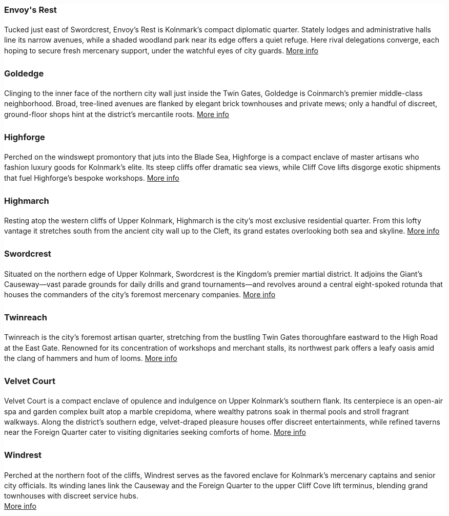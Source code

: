 ### Envoy's Rest  
Tucked just east of Swordcrest, Envoy’s Rest is Kolnmark’s compact diplomatic quarter. Stately lodges and administrative halls line its narrow avenues, while a shaded woodland park near its edge offers a quiet refuge. Here rival delegations converge, each hoping to secure fresh mercenary support, under the watchful eyes of city guards.
[More info](/Coinmarch/locations/districts/Envoy's_Rest)

### Goldedge  
Clinging to the inner face of the northern city wall just inside the Twin Gates, Goldedge is Coinmarch’s premier middle-class neighborhood. Broad, tree-lined avenues are flanked by elegant brick townhouses and private mews; only a handful of discreet, ground-floor shops hint at the district’s mercantile roots. 
[More info](/Coinmarch/locations/districts/Goldedge)

### Highforge  
Perched on the windswept promontory that juts into the Blade Sea, Highforge is a compact enclave of master artisans who fashion luxury goods for Kolnmark’s elite. Its steep cliffs offer dramatic sea views, while Cliff Cove lifts disgorge exotic shipments that fuel Highforge’s bespoke workshops. 
[More info](/Coinmarch/locations/districts/Highforge)

### Highmarch  
Resting atop the western cliffs of Upper Kolnmark, Highmarch is the city’s most exclusive residential quarter. From this lofty vantage it stretches south from the ancient city wall up to the Cleft, its grand estates overlooking both sea and skyline.
[More info](/Coinmarch/locations/districts/Highmarch)

### Swordcrest  
Situated on the northern edge of Upper Kolnmark, Swordcrest is the Kingdom’s premier martial district. It adjoins the Giant’s Causeway—vast parade grounds for daily drills and grand tournaments—and revolves around a central eight-spoked rotunda that houses the commanders of the city’s foremost mercenary companies.
[More info](/Coinmarch/locations/districts/Swordcrest)

### Twinreach  
Twinreach is the city’s foremost artisan quarter, stretching from the bustling Twin Gates thoroughfare eastward to the High Road at the East Gate. Renowned for its concentration of workshops and merchant stalls, its northwest park offers a leafy oasis amid the clang of hammers and hum of looms. 
[More info](/Coinmarch/locations/districts/Twinreach)

### Velvet Court  
Velvet Court is a compact enclave of opulence and indulgence on Upper Kolnmark’s southern flank. Its centerpiece is an open-air spa and garden complex built atop a marble crepidoma, where wealthy patrons soak in thermal pools and stroll fragrant walkways. Along the district’s southern edge, velvet-draped pleasure houses offer discreet entertainments, while refined taverns near the Foreign Quarter cater to visiting dignitaries seeking comforts of home.
[More info](/Coinmarch/locations/districts/Velvet_Court)

### Windrest  
Perched at the northern foot of the cliffs, Windrest serves as the favored enclave for Kolnmark’s mercenary captains and senior city officials. Its winding lanes link the Causeway and the Foreign Quarter to the upper Cliff Cove lift terminus, blending grand townhouses with discreet service hubs.  
[More info](/Coinmarch/locations/districts/Windrest)

